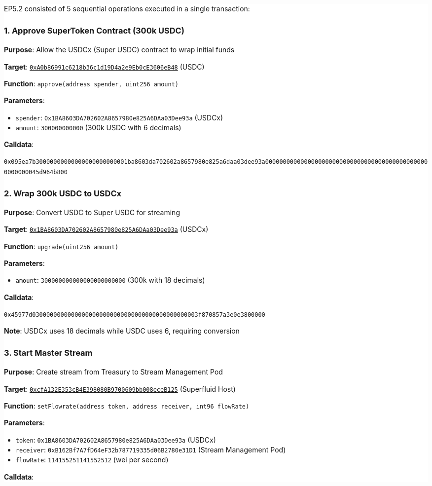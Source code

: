 EP5.2 consisted of 5 sequential operations executed in a single transaction:

### 1. Approve SuperToken Contract (300k USDC)

**Purpose**: Allow the USDCx (Super USDC) contract to wrap initial funds

**Target**: [`0xA0b86991c6218b36c1d19D4a2e9Eb0cE3606eB48`](https://etherscan.io/address/0xA0b86991c6218b36c1d19D4a2e9Eb0cE3606eB48) (USDC)

**Function**: `approve(address spender, uint256 amount)`

**Parameters**:

- `spender`: `0x1BA8603DA702602A8657980e825A6DAa03Dee93a` (USDCx)
- `amount`: `300000000000` (300k USDC with 6 decimals)

**Calldata**:

```
0x095ea7b30000000000000000000000001ba8603da702602a8657980e825a6daa03dee93a00000000000000000000000000000000000000000000000000000045d964b800
```

### 2. Wrap 300k USDC to USDCx

**Purpose**: Convert USDC to Super USDC for streaming

**Target**: [`0x1BA8603DA702602A8657980e825A6DAa03Dee93a`](https://etherscan.io/address/0x1BA8603DA702602A8657980e825A6DAa03Dee93a) (USDCx)

**Function**: `upgrade(uint256 amount)`

**Parameters**:

- `amount`: `300000000000000000000000` (300k with 18 decimals)

**Calldata**:

```
0x45977d03000000000000000000000000000000000000000000003f870857a3e0e3800000
```

**Note**: USDCx uses 18 decimals while USDC uses 6, requiring conversion

### 3. Start Master Stream

**Purpose**: Create stream from Treasury to Stream Management Pod

**Target**: [`0xcfA132E353cB4E398080B9700609bb008eceB125`](https://etherscan.io/address/0xcfA132E353cB4E398080B9700609bb008eceB125) (Superfluid Host)

**Function**: `setFlowrate(address token, address receiver, int96 flowRate)`

**Parameters**:

- `token`: `0x1BA8603DA702602A8657980e825A6DAa03Dee93a` (USDCx)
- `receiver`: `0xB162Bf7A7fD64eF32b787719335d06B2780e31D1` (Stream Management Pod)
- `flowRate`: `114155251141552512` (wei per second)

**Calldata**:
